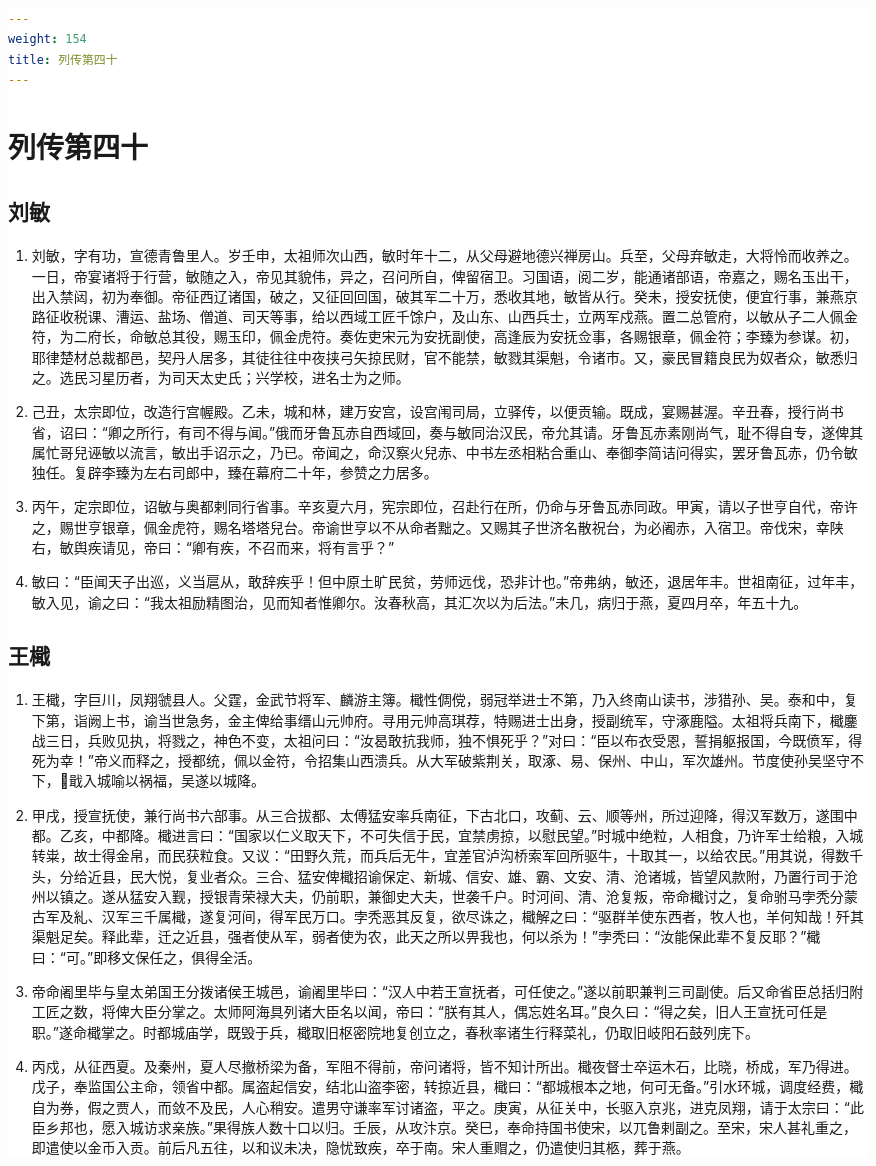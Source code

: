 ```yaml
---
weight: 154
title: 列传第四十
---
```


# 列传第四十

## 刘敏

1. <span id="列传第四十-刘敏-1"></span>
刘敏，字有功，宣德青鲁里人。岁壬申，太祖师次山西，敏时年十二，从父母避地德兴禅房山。兵至，父母弃敏走，大将怜而收养之。一日，帝宴诸将于行营，敏随之入，帝见其貌伟，异之，召问所自，俾留宿卫。习国语，阅二岁，能通诸部语，帝嘉之，赐名玉出干，出入禁闼，初为奉御。帝征西辽诸国，破之，又征回回国，破其军二十万，悉收其地，敏皆从行。癸未，授安抚使，便宜行事，兼燕京路征收税课、漕运、盐场、僧道、司天等事，给以西域工匠千馀户，及山东、山西兵士，立两军戍燕。置二总管府，以敏从子二人佩金符，为二府长，命敏总其役，赐玉印，佩金虎符。奏佐吏宋元为安抚副使，高逢辰为安抚佥事，各赐银章，佩金符；李臻为参谋。初，耶律楚材总裁都邑，契丹人居多，其徒往往中夜挟弓矢掠民财，官不能禁，敏戮其渠魁，令诸市。又，豪民冒籍良民为奴者众，敏悉归之。选民习星历者，为司天太史氏；兴学校，进名士为之师。

2. <span id="列传第四十-刘敏-2"></span>
己丑，太宗即位，改造行宫幄殿。乙未，城和林，建万安宫，设宫闱司局，立驿传，以便贡输。既成，宴赐甚渥。辛丑春，授行尚书省，诏曰：“卿之所行，有司不得与闻。”俄而牙鲁瓦赤自西域回，奏与敏同治汉民，帝允其请。牙鲁瓦赤素刚尚气，耻不得自专，遂俾其属忙哥兒诬敏以流言，敏出手诏示之，乃已。帝闻之，命汉察火兒赤、中书左丞相粘合重山、奉御李简诘问得实，罢牙鲁瓦赤，仍令敏独任。复辟李臻为左右司郎中，臻在幕府二十年，参赞之力居多。

3. <span id="列传第四十-刘敏-3"></span>
丙午，定宗即位，诏敏与奥都剌同行省事。辛亥夏六月，宪宗即位，召赴行在所，仍命与牙鲁瓦赤同政。甲寅，请以子世亨自代，帝许之，赐世亨银章，佩金虎符，赐名塔塔兒台。帝谕世亨以不从命者黜之。又赐其子世济名散祝台，为必阇赤，入宿卫。帝伐宋，幸陕右，敏舆疾请见，帝曰：“卿有疾，不召而来，将有言乎？”

4. <span id="列传第四十-刘敏-4"></span>
敏曰：“臣闻天子出巡，义当扈从，敢辞疾乎！但中原土旷民贫，劳师远伐，恐非计也。”帝弗纳，敏还，退居年丰。世祖南征，过年丰，敏入见，谕之曰：“我太祖励精图治，见而知者惟卿尔。汝春秋高，其汇次以为后法。”未几，病归于燕，夏四月卒，年五十九。

## 王檝

1. <span id="列传第四十-王檝-1"></span>
王檝，字巨川，凤翔虢县人。父霆，金武节将军、麟游主簿。檝性倜傥，弱冠举进士不第，乃入终南山读书，涉猎孙、吴。泰和中，复下第，诣阙上书，谕当世急务，金主俾给事缙山元帅府。寻用元帅高琪荐，特赐进士出身，授副统军，守涿鹿隘。太祖将兵南下，檝鏖战三日，兵败见执，将戮之，神色不变，太祖问曰：“汝曷敢抗我师，独不惧死乎？”对曰：“臣以布衣受恩，誓捐躯报国，今既偾军，得死为幸！”帝义而释之，授都统，佩以金符，令招集山西溃兵。从大军破紫荆关，取涿、易、保州、中山，军次雄州。节度使孙吴坚守不下，戢入城喻以祸福，吴遂以城降。

2. <span id="列传第四十-王檝-2"></span>
甲戌，授宣抚使，兼行尚书六部事。从三合拔都、太傅猛安率兵南征，下古北口，攻蓟、云、顺等州，所过迎降，得汉军数万，遂围中都。乙亥，中都降。檝进言曰：“国家以仁义取天下，不可失信于民，宜禁虏掠，以慰民望。”时城中绝粒，人相食，乃许军士给粮，入城转粜，故士得金帛，而民获粒食。又议：“田野久荒，而兵后无牛，宜差官泸沟桥索军回所驱牛，十取其一，以给农民。”用其说，得数千头，分给近县，民大悦，复业者众。三合、猛安俾檝招谕保定、新城、信安、雄、霸、文安、清、沧诸城，皆望风款附，乃置行司于沧州以镇之。遂从猛安入觐，授银青荣禄大夫，仍前职，兼御史大夫，世袭千户。时河间、清、沧复叛，帝命檝讨之，复命驸马孛秃分蒙古军及糺、汉军三千属檝，遂复河间，得军民万口。孛秃恶其反复，欲尽诛之，檝解之曰：“驱群羊使东西者，牧人也，羊何知哉！歼其渠魁足矣。释此辈，迁之近县，强者使从军，弱者使为农，此天之所以畀我也，何以杀为！”孛秃曰：“汝能保此辈不复反耶？”檝曰：“可。”即移文保任之，俱得全活。

3. <span id="列传第四十-王檝-3"></span>
帝命阇里毕与皇太弟国王分拨诸侯王城邑，谕阇里毕曰：“汉人中若王宣抚者，可任使之。”遂以前职兼判三司副使。后又命省臣总括归附工匠之数，将俾大臣分掌之。太师阿海具列诸大臣名以闻，帝曰：“朕有其人，偶忘姓名耳。”良久曰：“得之矣，旧人王宣抚可任是职。”遂命檝掌之。时都城庙学，既毁于兵，檝取旧枢密院地复创立之，春秋率诸生行释菜礼，仍取旧岐阳石鼓列庑下。

4. <span id="列传第四十-王檝-4"></span>
丙戍，从征西夏。及秦州，夏人尽撤桥梁为备，军阻不得前，帝问诸将，皆不知计所出。檝夜督士卒运木石，比晓，桥成，军乃得进。戊子，奉监国公主命，领省中都。属盗起信安，结北山盗李密，转掠近县，檝曰：“都城根本之地，何可无备。”引水环城，调度经费，檝自为券，假之贾人，而敛不及民，人心稍安。遣男守谦率军讨诸盗，平之。庚寅，从征关中，长驱入京兆，进克凤翔，请于太宗曰：“此臣乡邦也，愿入城访求亲族。”果得族人数十口以归。壬辰，从攻汴京。癸巳，奉命持国书使宋，以兀鲁剌副之。至宋，宋人甚礼重之，即遣使以金币入贡。前后凡五往，以和议未决，隐忧致疾，卒于南。宋人重赗之，仍遣使归其柩，葬于燕。
